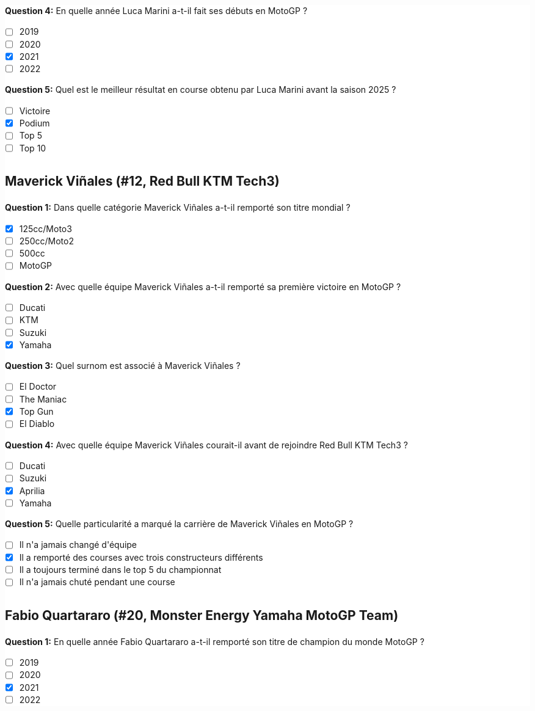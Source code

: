 **Question 4:** En quelle année Luca Marini a-t-il fait ses débuts en MotoGP ?
- [ ] 2019
- [ ] 2020
- [x] 2021
- [ ] 2022

**Question 5:** Quel est le meilleur résultat en course obtenu par Luca Marini avant la saison 2025 ?
- [ ] Victoire
- [x] Podium
- [ ] Top 5
- [ ] Top 10

## Maverick Viñales (#12, Red Bull KTM Tech3)

**Question 1:** Dans quelle catégorie Maverick Viñales a-t-il remporté son titre mondial ?
- [x] 125cc/Moto3
- [ ] 250cc/Moto2
- [ ] 500cc
- [ ] MotoGP

**Question 2:** Avec quelle équipe Maverick Viñales a-t-il remporté sa première victoire en MotoGP ?
- [ ] Ducati
- [ ] KTM
- [ ] Suzuki
- [x] Yamaha

**Question 3:** Quel surnom est associé à Maverick Viñales ?
- [ ] El Doctor
- [ ] The Maniac
- [x] Top Gun
- [ ] El Diablo

**Question 4:** Avec quelle équipe Maverick Viñales courait-il avant de rejoindre Red Bull KTM Tech3 ?
- [ ] Ducati
- [ ] Suzuki
- [x] Aprilia
- [ ] Yamaha

**Question 5:** Quelle particularité a marqué la carrière de Maverick Viñales en MotoGP ?
- [ ] Il n'a jamais changé d'équipe
- [x] Il a remporté des courses avec trois constructeurs différents
- [ ] Il a toujours terminé dans le top 5 du championnat
- [ ] Il n'a jamais chuté pendant une course

## Fabio Quartararo (#20, Monster Energy Yamaha MotoGP Team)

**Question 1:** En quelle année Fabio Quartararo a-t-il remporté son titre de champion du monde MotoGP ?
- [ ] 2019
- [ ] 2020
- [x] 2021
- [ ] 2022
